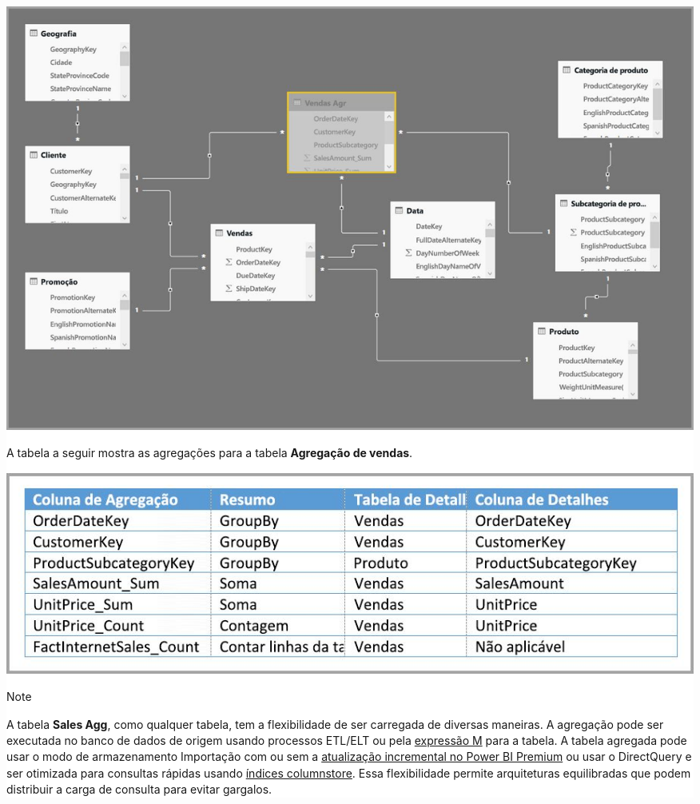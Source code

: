 ![Tabela de agregação em um modelo](media/desktop-aggregations/aggregations_03.jpg)

A tabela a seguir mostra as agregações para a tabela **Agregação de vendas**.

![Agregações para a tabela Sales Agg](media/desktop-aggregations/aggregations-table_01.jpg)

> [!NOTE]
> A tabela **Sales Agg**, como qualquer tabela, tem a flexibilidade de ser carregada de diversas maneiras. A agregação pode ser executada no banco de dados de origem usando processos ETL/ELT ou pela [expressão M](/powerquery-m/power-query-m-function-reference) para a tabela. A tabela agregada pode usar o modo de armazenamento Importação com ou sem a [atualização incremental no Power BI Premium](../admin/service-premium-incremental-refresh.md) ou usar o DirectQuery e ser otimizada para consultas rápidas usando [índices columnstore](/sql/relational-databases/indexes/columnstore-indexes-overview). Essa flexibilidade permite arquiteturas equilibradas que podem distribuir a carga de consulta para evitar gargalos.
